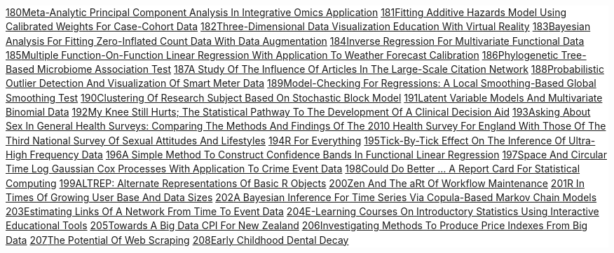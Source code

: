 <tr><td><a href = "Monday.html#talk_180">180</a></td><td><a href = "Monday.html#talk_180">Meta-Analytic Principal Component Analysis In Integrative Omics Application</a></td></tr>
<tr><td><a href = "Wednesday.html#talk_181">181</a></td><td><a href = "Wednesday.html#talk_181">Fitting Additive Hazards Model Using Calibrated Weights For Case-Cohort Data</a></td></tr>
<tr><td><a href = "Monday.html#talk_182">182</a></td><td><a href = "Monday.html#talk_182">Three-Dimensional Data Visualization Education With Virtual Reality</a></td></tr>
<tr><td><a href = "Wednesday.html#talk_183">183</a></td><td><a href = "Wednesday.html#talk_183">Bayesian Analysis For Fitting Zero-Inflated Count Data With Data Augmentation</a></td></tr>
<tr><td><a href = "Tuesday.html#talk_184">184</a></td><td><a href = "Tuesday.html#talk_184">Inverse Regression For Multivariate Functional Data</a></td></tr>
<tr><td><a href = "Tuesday.html#talk_185">185</a></td><td><a href = "Tuesday.html#talk_185">Multiple Function-On-Function Linear Regression With Application To Weather Forecast Calibration</a></td></tr>
<tr><td><a href = "Wednesday.html#talk_186">186</a></td><td><a href = "Wednesday.html#talk_186">Phylogenetic Tree-Based Microbiome Association Test</a></td></tr>
<tr><td><a href = "Monday.html#talk_187">187</a></td><td><a href = "Monday.html#talk_187">A Study Of The Influence Of Articles In The Large-Scale Citation Network</a></td></tr>
<tr><td><a href = "Wednesday.html#talk_188">188</a></td><td><a href = "Wednesday.html#talk_188">Probabilistic Outlier Detection And Visualization Of Smart Meter Data</a></td></tr>
<tr><td><a href = "Tuesday.html#talk_189">189</a></td><td><a href = "Tuesday.html#talk_189">Model-Checking For Regressions: A Local Smoothing-Based Global Smoothing Test</a></td></tr>
<tr><td><a href = "Monday.html#talk_190">190</a></td><td><a href = "Monday.html#talk_190">Clustering Of Research Subject Based On Stochastic Block Model</a></td></tr>
<tr><td><a href = "Tuesday.html#talk_191">191</a></td><td><a href = "Tuesday.html#talk_191">Latent Variable Models And Multivariate Binomial Data</a></td></tr>
<tr><td><a href = "Monday.html#talk_192">192</a></td><td><a href = "Monday.html#talk_192">My Knee Still Hurts; The Statistical Pathway To The Development Of A Clinical Decision Aid</a></td></tr>
<tr><td><a href = "Tuesday.html#talk_193">193</a></td><td><a href = "Tuesday.html#talk_193">Asking About Sex In General Health Surveys: Comparing The Methods And Findings Of The 2010 Health Survey For England With Those Of The Third National Survey Of Sexual Attitudes And Lifestyles</a></td></tr>
<tr><td><a href = "Wednesday.html#talk_194">194</a></td><td><a href = "Wednesday.html#talk_194">R For Everything</a></td></tr>
<tr><td><a href = "Wednesday.html#talk_195">195</a></td><td><a href = "Wednesday.html#talk_195">Tick-By-Tick Effect On The Inference Of Ultra-High Frequency Data</a></td></tr>
<tr><td><a href = "Wednesday.html#talk_196">196</a></td><td><a href = "Wednesday.html#talk_196">A Simple Method To Construct Confidence Bands In Functional Linear Regression</a></td></tr>
<tr><td><a href = "Wednesday.html#talk_197">197</a></td><td><a href = "Wednesday.html#talk_197">Space And Circular Time Log Gaussian Cox Processes With Application To Crime Event Data</a></td></tr>
<tr><td><a href = "Tuesday.html#talk_198">198</a></td><td><a href = "Tuesday.html#talk_198">Could Do Better &hellip; A Report Card For Statistical Computing</a></td></tr>
<tr><td><a href = "Thursday.html#talk_199">199</a></td><td><a href = "Thursday.html#talk_199">ALTREP: Alternate Representations Of Basic R Objects</a></td></tr>
<tr><td><a href = "Monday.html#talk_200">200</a></td><td><a href = "Monday.html#talk_200">Zen And The aRt Of Workflow Maintenance</a></td></tr>
<tr><td><a href = "Monday.html#talk_201">201</a></td><td><a href = "Monday.html#talk_201">R In Times Of Growing User Base And Data Sizes</a></td></tr>
<tr><td><a href = "Wednesday.html#talk_202">202</a></td><td><a href = "Wednesday.html#talk_202">A Bayesian Inference For Time Series Via Copula-Based Markov Chain Models</a></td></tr>
<tr><td><a href = "Monday.html#talk_203">203</a></td><td><a href = "Monday.html#talk_203">Estimating Links Of A Network From Time To Event Data</a></td></tr>
<tr><td><a href = "Monday.html#talk_204">204</a></td><td><a href = "Monday.html#talk_204">E-Learning Courses On Introductory Statistics Using Interactive Educational Tools</a></td></tr>
<tr><td><a href = "Wednesday.html#talk_205">205</a></td><td><a href = "Wednesday.html#talk_205">Towards A Big Data CPI For New Zealand</a></td></tr>
<tr><td><a href = "Wednesday.html#talk_206">206</a></td><td><a href = "Wednesday.html#talk_206">Investigating Methods To Produce Price Indexes From Big Data</a></td></tr>
<tr><td><a href = "Wednesday.html#talk_207">207</a></td><td><a href = "Wednesday.html#talk_207">The Potential Of Web Scraping</a></td></tr>
<tr><td><a href = "Tuesday.html#talk_208">208</a></td><td><a href = "Tuesday.html#talk_208">Early Childhood Dental Decay</a></td></tr>
</tbody>
</table>
